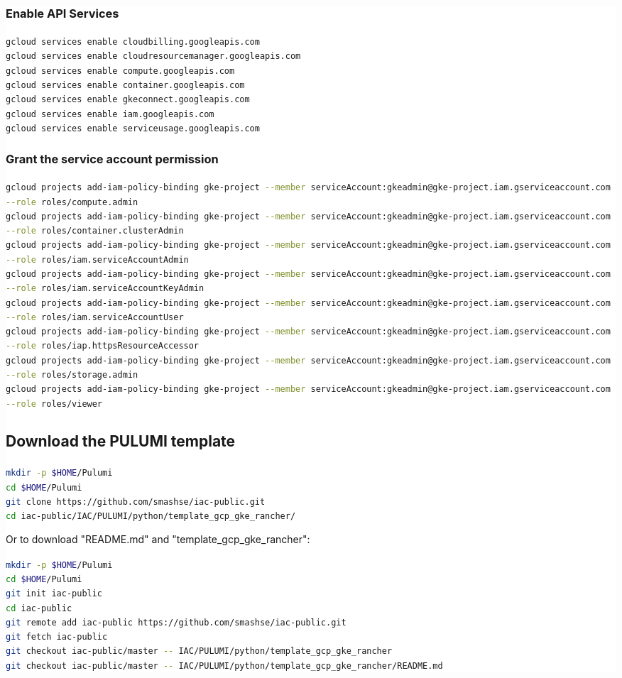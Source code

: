 ### Enable API Services

```bash
gcloud services enable cloudbilling.googleapis.com
gcloud services enable cloudresourcemanager.googleapis.com
gcloud services enable compute.googleapis.com
gcloud services enable container.googleapis.com
gcloud services enable gkeconnect.googleapis.com
gcloud services enable iam.googleapis.com
gcloud services enable serviceusage.googleapis.com
```

### Grant the service account permission

```bash
gcloud projects add-iam-policy-binding gke-project --member serviceAccount:gkeadmin@gke-project.iam.gserviceaccount.com --role roles/compute.admin
gcloud projects add-iam-policy-binding gke-project --member serviceAccount:gkeadmin@gke-project.iam.gserviceaccount.com --role roles/container.clusterAdmin
gcloud projects add-iam-policy-binding gke-project --member serviceAccount:gkeadmin@gke-project.iam.gserviceaccount.com --role roles/iam.serviceAccountAdmin
gcloud projects add-iam-policy-binding gke-project --member serviceAccount:gkeadmin@gke-project.iam.gserviceaccount.com --role roles/iam.serviceAccountKeyAdmin
gcloud projects add-iam-policy-binding gke-project --member serviceAccount:gkeadmin@gke-project.iam.gserviceaccount.com --role roles/iam.serviceAccountUser
gcloud projects add-iam-policy-binding gke-project --member serviceAccount:gkeadmin@gke-project.iam.gserviceaccount.com --role roles/iap.httpsResourceAccessor
gcloud projects add-iam-policy-binding gke-project --member serviceAccount:gkeadmin@gke-project.iam.gserviceaccount.com --role roles/storage.admin
gcloud projects add-iam-policy-binding gke-project --member serviceAccount:gkeadmin@gke-project.iam.gserviceaccount.com --role roles/viewer
```

## Download the PULUMI template

```bash
mkdir -p $HOME/Pulumi
cd $HOME/Pulumi
git clone https://github.com/smashse/iac-public.git
cd iac-public/IAC/PULUMI/python/template_gcp_gke_rancher/
```

Or to download "README.md" and "template_gcp_gke_rancher":

```bash
mkdir -p $HOME/Pulumi
cd $HOME/Pulumi
git init iac-public
cd iac-public
git remote add iac-public https://github.com/smashse/iac-public.git
git fetch iac-public
git checkout iac-public/master -- IAC/PULUMI/python/template_gcp_gke_rancher
git checkout iac-public/master -- IAC/PULUMI/python/template_gcp_gke_rancher/README.md
```
